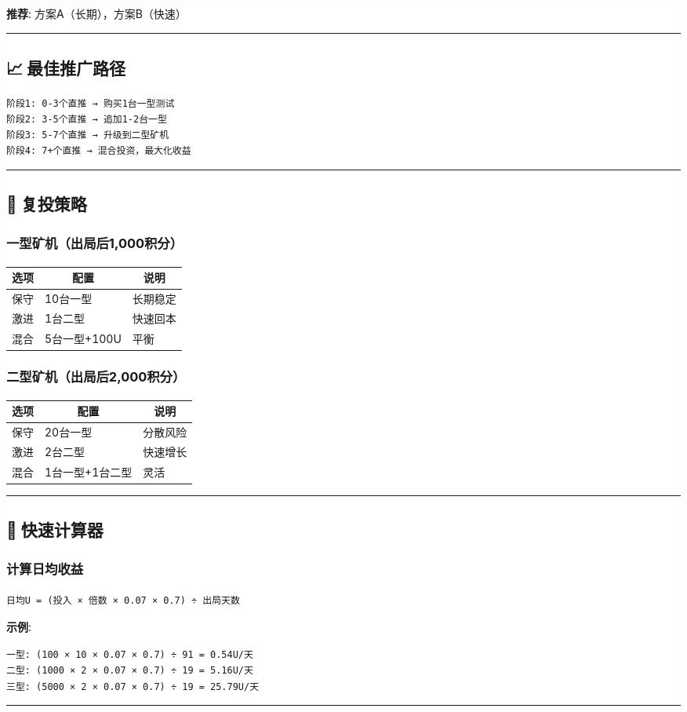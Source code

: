 **推荐**: 方案A（长期），方案B（快速）

---

## 📈 最佳推广路径

```
阶段1: 0-3个直推 → 购买1台一型测试
阶段2: 3-5个直推 → 追加1-2台一型
阶段3: 5-7个直推 → 升级到二型矿机
阶段4: 7+个直推 → 混合投资，最大化收益
```

---

## 🔄 复投策略

### 一型矿机（出局后1,000积分）

| 选项 | 配置 | 说明 |
|------|------|------|
| 保守 | 10台一型 | 长期稳定 |
| 激进 | 1台二型 | 快速回本 |
| 混合 | 5台一型+100U | 平衡 |

### 二型矿机（出局后2,000积分）

| 选项 | 配置 | 说明 |
|------|------|------|
| 保守 | 20台一型 | 分散风险 |
| 激进 | 2台二型 | 快速增长 |
| 混合 | 1台一型+1台二型 | 灵活 |

---

## 📝 快速计算器

### 计算日均收益

```
日均U = (投入 × 倍数 × 0.07 × 0.7) ÷ 出局天数
```

**示例**:
```
一型: (100 × 10 × 0.07 × 0.7) ÷ 91 = 0.54U/天
二型: (1000 × 2 × 0.07 × 0.7) ÷ 19 = 5.16U/天
三型: (5000 × 2 × 0.07 × 0.7) ÷ 19 = 25.79U/天
```

---